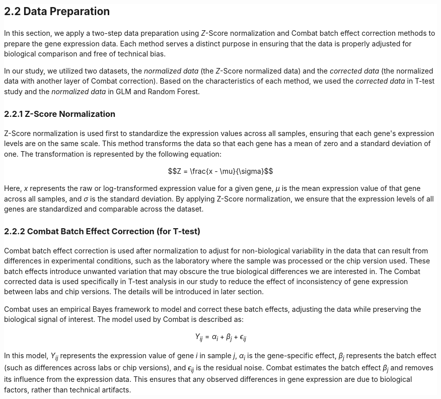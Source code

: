 ## 2.2 Data Preparation

In this section, we apply a two-step data preparation using $Z$-Score
normalization and Combat batch effect correction methods to prepare the
gene expression data. Each method serves a distinct purpose in ensuring
that the data is properly adjusted for biological comparison and free of
technical bias.

In our study, we utilized two datasets, the *normalized data* (the
$Z$-Score normalized data) and the *corrected data* (the normalized data
with another layer of Combat correction). Based on the characteristics
of each method, we used the *corrected data* in T-test study and the
*normalized data* in GLM and Random Forest.

### 2.2.1 Z-Score Normalization

Z-Score normalization is used first to standardize the expression values
across all samples, ensuring that each gene's expression levels are on
the same scale. This method transforms the data so that each gene has a
mean of zero and a standard deviation of one. The transformation is
represented by the following equation:

$$Z = \frac{x - \mu}{\sigma}$$

Here, $x$ represents the raw or log-transformed expression value for a
given gene, $\mu$ is the mean expression value of that gene across all
samples, and $\sigma$ is the standard deviation. By applying Z-Score
normalization, we ensure that the expression levels of all genes are
standardized and comparable across the dataset.

### 2.2.2 Combat Batch Effect Correction (for T-test)

Combat batch effect correction is used after normalization to adjust for
non-biological variability in the data that can result from differences
in experimental conditions, such as the laboratory where the sample was
processed or the chip version used. These batch effects introduce
unwanted variation that may obscure the true biological differences we
are interested in. The Combat corrected data is used specifically in
T-test analysis in our study to reduce the effect of inconsistency of
gene expression between labs and chip versions. The details will be
introduced in later section.

Combat uses an empirical Bayes framework to model and correct these
batch effects, adjusting the data while preserving the biological signal
of interest. The model used by Combat is described as:

$$Y_{ij} = \alpha_i + \beta_j + \epsilon_{ij}$$

In this model, $Y_{ij}$ represents the expression value of gene $i$ in
sample $j$, $\alpha_i$ is the gene-specific effect, $\beta_j$ represents
the batch effect (such as differences across labs or chip versions), and
$\epsilon_{ij}$ is the residual noise. Combat estimates the batch effect
$\beta_j$ and removes its influence from the expression data. This
ensures that any observed differences in gene expression are due to
biological factors, rather than technical artifacts.
